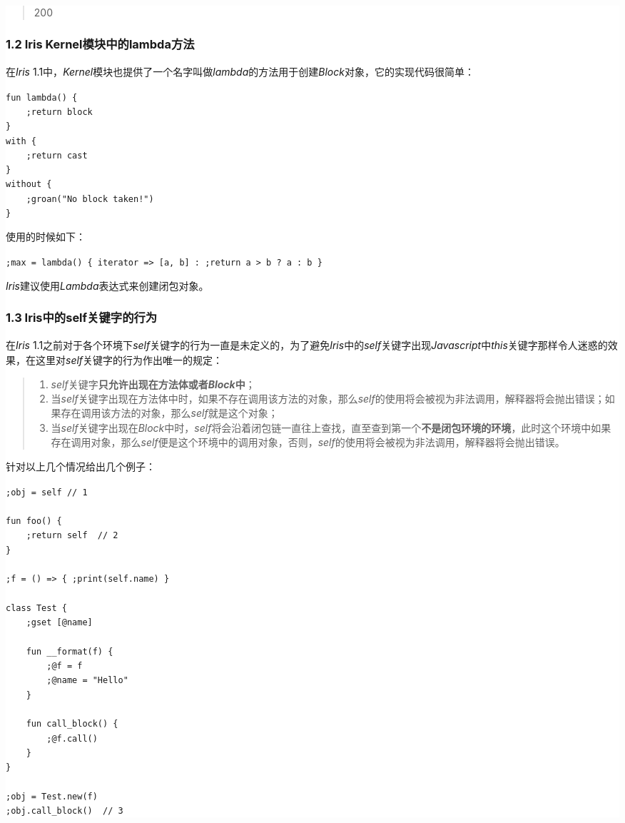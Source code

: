 > 200

<span id='s1-2'/>

### 1.2 Iris Kernel模块中的lambda方法

在*Iris* 1.1中，*Kernel*模块也提供了一个名字叫做*lambda*的方法用于创建*Block*对象，它的实现代码很简单：

```clike
fun lambda() {
    ;return block
}
with {
	;return cast
}
without {
	;groan("No block taken!")
}
```

使用的时候如下：

```
;max = lambda() { iterator => [a, b] : ;return a > b ? a : b }
```

*Iris*建议使用*Lambda*表达式来创建闭包对象。

<span id='s1-3'/>

### 1.3 Iris中的self关键字的行为

在*Iris* 1.1之前对于各个环境下*self*关键字的行为一直是未定义的，为了避免*Iris*中的*self*关键字出现*Javascript*中*this*关键字那样令人迷惑的效果，在这里对*self*关键字的行为作出唯一的规定：

> 1. *self*关键字**只允许出现在方法体或者*Block*中**；
> 2. 当*self*关键字出现在方法体中时，如果不存在调用该方法的对象，那么*self*的使用将会被视为非法调用，解释器将会抛出错误；如果存在调用该方法的对象，那么*self*就是这个对象；
> 3. 当*self*关键字出现在*Block*中时，*self*将会沿着闭包链一直往上查找，直至查到第一个**不是闭包环境的环境**，此时这个环境中如果存在调用对象，那么*self*便是这个环境中的调用对象，否则，*self*的使用将会被视为非法调用，解释器将会抛出错误。

针对以上几个情况给出几个例子：

```clike
;obj = self // 1

fun foo() {
  	;return self  // 2
}

;f = () => { ;print(self.name) }

class Test {
  	;gset [@name]
    
    fun __format(f) {
      	;@f = f
        ;@name = "Hello"
    }
  
  	fun call_block() {
      	;@f.call()
  	}
}

;obj = Test.new(f)
;obj.call_block()  // 3
```

